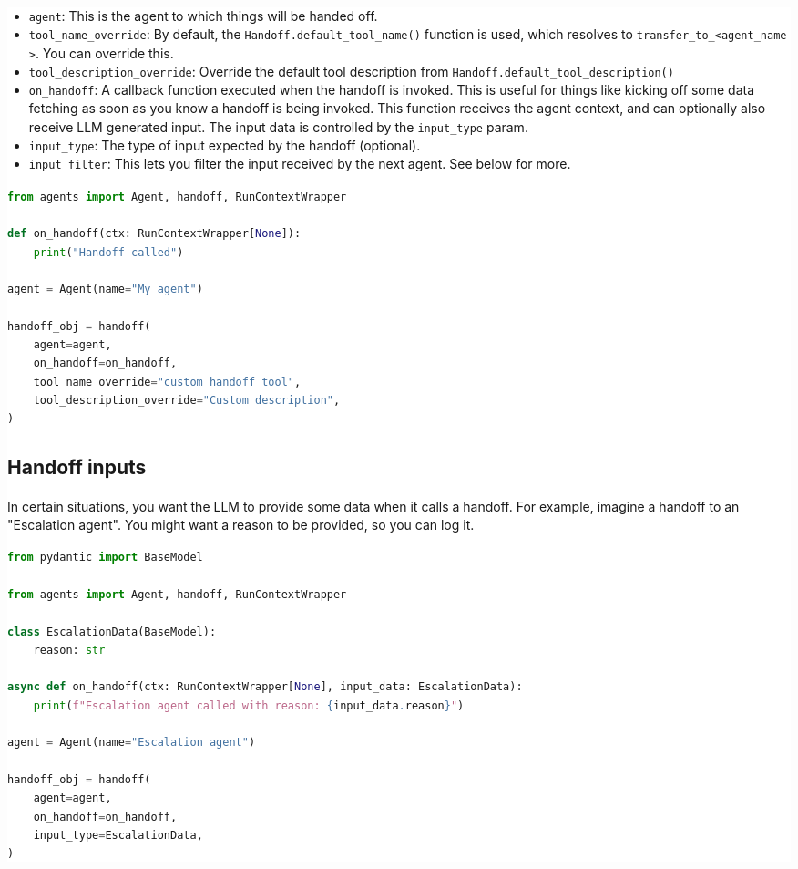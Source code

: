 -   `agent`: This is the agent to which things will be handed off.
-   `tool_name_override`: By default, the `Handoff.default_tool_name()` function is used, which resolves to `transfer_to_<agent_name>`. You can override this.
-   `tool_description_override`: Override the default tool description from `Handoff.default_tool_description()`
-   `on_handoff`: A callback function executed when the handoff is invoked. This is useful for things like kicking off some data fetching as soon as you know a handoff is being invoked. This function receives the agent context, and can optionally also receive LLM generated input. The input data is controlled by the `input_type` param.
-   `input_type`: The type of input expected by the handoff (optional).
-   `input_filter`: This lets you filter the input received by the next agent. See below for more.

```python
from agents import Agent, handoff, RunContextWrapper

def on_handoff(ctx: RunContextWrapper[None]):
    print("Handoff called")

agent = Agent(name="My agent")

handoff_obj = handoff(
    agent=agent,
    on_handoff=on_handoff,
    tool_name_override="custom_handoff_tool",
    tool_description_override="Custom description",
)
```

## Handoff inputs

In certain situations, you want the LLM to provide some data when it calls a handoff. For example, imagine a handoff to an "Escalation agent". You might want a reason to be provided, so you can log it.

```python
from pydantic import BaseModel

from agents import Agent, handoff, RunContextWrapper

class EscalationData(BaseModel):
    reason: str

async def on_handoff(ctx: RunContextWrapper[None], input_data: EscalationData):
    print(f"Escalation agent called with reason: {input_data.reason}")

agent = Agent(name="Escalation agent")

handoff_obj = handoff(
    agent=agent,
    on_handoff=on_handoff,
    input_type=EscalationData,
)
```
